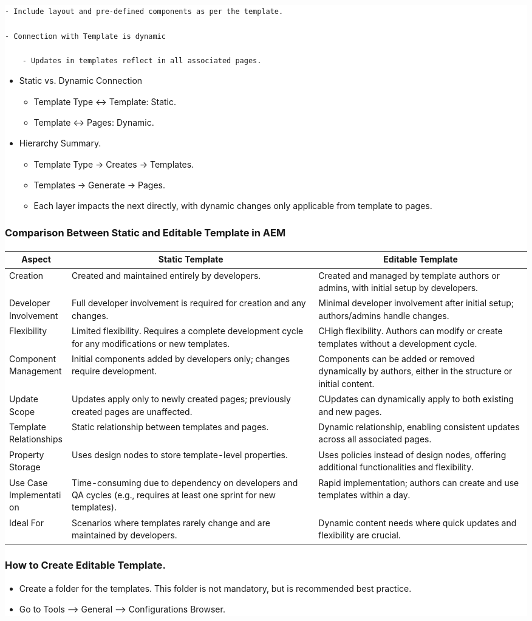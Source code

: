     - Include layout and pre-defined components as per the template.

    - Connection with Template is dynamic

        - Updates in templates reflect in all associated pages.

- Static vs. Dynamic Connection

    - Template Type ↔ Template: Static.

    - Template ↔ Pages: Dynamic.

- Hierarchy Summary.

    - Template Type → Creates → Templates.

    - Templates → Generate → Pages.
    
    - Each layer impacts the next directly, with dynamic changes only applicable from template to pages.    



### Comparison Between Static and Editable Template in AEM

| Aspect | Static Template | Editable Template |
| --- | --- | ---|
| Creation | Created and maintained entirely by developers. | Created and managed by template authors or admins, with initial setup by developers.|
| Developer Involvement | Full developer involvement is required for creation and any changes. | Minimal developer involvement after initial setup; authors/admins handle changes. |
| Flexibility | Limited flexibility. Requires a complete development cycle for any modifications or new templates. | CHigh flexibility. Authors can modify or create templates without a development cycle.|
| Component Management | Initial components added by developers only; changes require development. | Components can be added or removed dynamically by authors, either in the structure or initial content.|
| Update Scope | Updates apply only to newly created pages; previously created pages are unaffected. | CUpdates can dynamically apply to both existing and new pages.|
| Template Relationships | Static relationship between templates and pages. | Dynamic relationship, enabling consistent updates across all associated pages.|
| Property Storage | Uses design nodes to store template-level properties. | Uses policies instead of design nodes, offering additional functionalities and flexibility.|
| Use Case Implementation | Time-consuming due to dependency on developers and QA cycles (e.g., requires at least one sprint for new templates). | Rapid implementation; authors can create and use templates within a day.|
|Ideal For | Scenarios where templates rarely change and are maintained by developers. | Dynamic content needs where quick updates and flexibility are crucial.|


### How to Create Editable Template.

- Create a folder for the templates. This folder is not mandatory, but is recommended best practice.

- Go to Tools --> General --> Configurations Browser.
